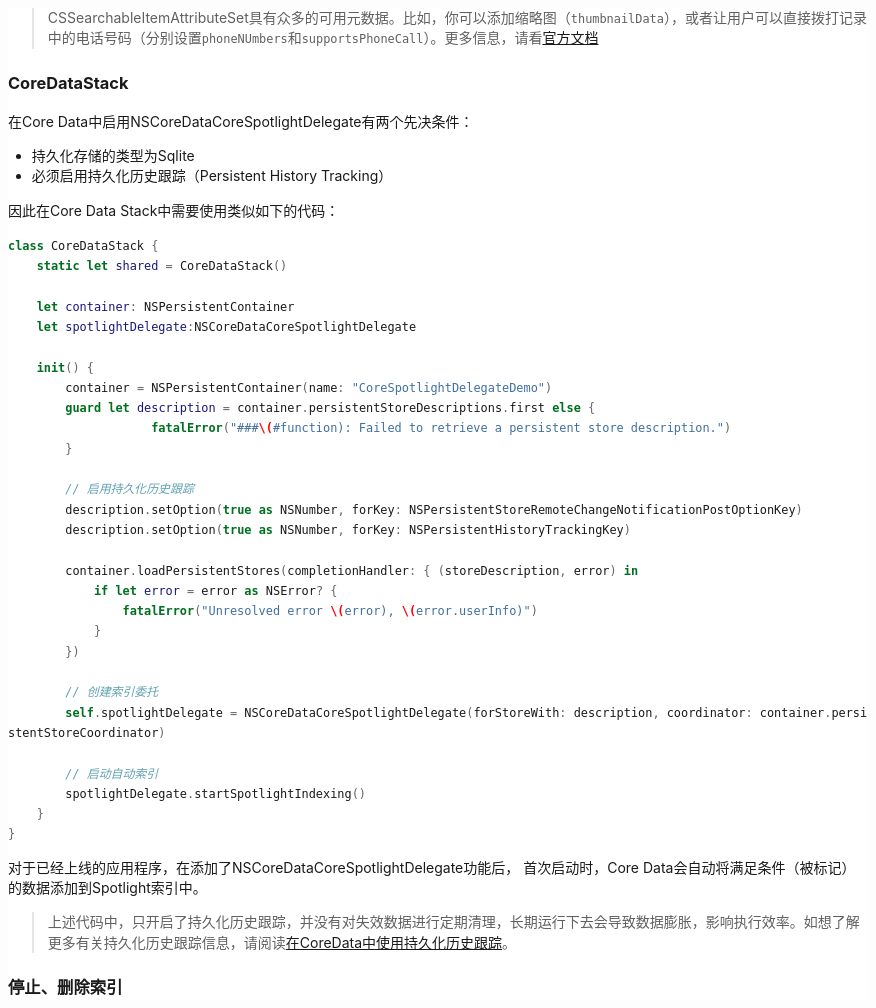 > CSSearchableItemAttributeSet具有众多的可用元数据。比如，你可以添加缩略图（`thumbnailData`），或者让用户可以直接拨打记录中的电话号码（分别设置`phoneNUmbers`和`supportsPhoneCall`）。更多信息，请看[官方文档](https://developer.apple.com/documentation/corespotlight/cssearchableitemattributeset)

### CoreDataStack ###

在Core Data中启用NSCoreDataCoreSpotlightDelegate有两个先决条件：

* 持久化存储的类型为Sqlite
* 必须启用持久化历史跟踪（Persistent History Tracking）

因此在Core Data Stack中需要使用类似如下的代码：

```swift
class CoreDataStack {
    static let shared = CoreDataStack()

    let container: NSPersistentContainer
    let spotlightDelegate:NSCoreDataCoreSpotlightDelegate

    init() {
        container = NSPersistentContainer(name: "CoreSpotlightDelegateDemo")
        guard let description = container.persistentStoreDescriptions.first else {
                    fatalError("###\(#function): Failed to retrieve a persistent store description.")
        }

        // 启用持久化历史跟踪
        description.setOption(true as NSNumber, forKey: NSPersistentStoreRemoteChangeNotificationPostOptionKey)
        description.setOption(true as NSNumber, forKey: NSPersistentHistoryTrackingKey)

        container.loadPersistentStores(completionHandler: { (storeDescription, error) in
            if let error = error as NSError? {
                fatalError("Unresolved error \(error), \(error.userInfo)")
            }
        })

        // 创建索引委托
        self.spotlightDelegate = NSCoreDataCoreSpotlightDelegate(forStoreWith: description, coordinator: container.persistentStoreCoordinator)

        // 启动自动索引
        spotlightDelegate.startSpotlightIndexing()
    }
}
```

对于已经上线的应用程序，在添加了NSCoreDataCoreSpotlightDelegate功能后， 首次启动时，Core Data会自动将满足条件（被标记）的数据添加到Spotlight索引中。

> 上述代码中，只开启了持久化历史跟踪，并没有对失效数据进行定期清理，长期运行下去会导致数据膨胀，影响执行效率。如想了解更多有关持久化历史跟踪信息，请阅读[在CoreData中使用持久化历史跟踪](https://www.fatbobman.com/posts/persistentHistoryTracking/)。

### 停止、删除索引 ###

